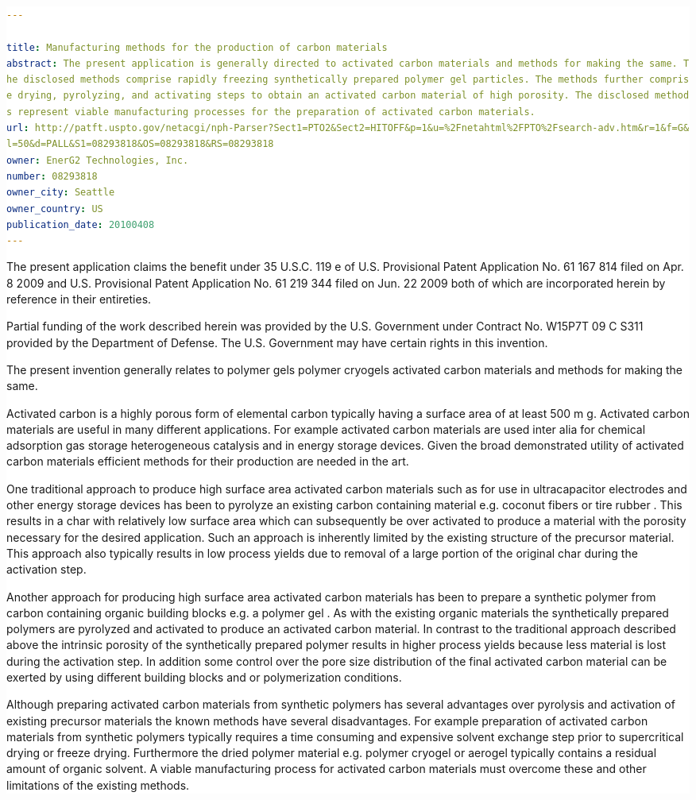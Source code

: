 ```yaml
---

title: Manufacturing methods for the production of carbon materials
abstract: The present application is generally directed to activated carbon materials and methods for making the same. The disclosed methods comprise rapidly freezing synthetically prepared polymer gel particles. The methods further comprise drying, pyrolyzing, and activating steps to obtain an activated carbon material of high porosity. The disclosed methods represent viable manufacturing processes for the preparation of activated carbon materials.
url: http://patft.uspto.gov/netacgi/nph-Parser?Sect1=PTO2&Sect2=HITOFF&p=1&u=%2Fnetahtml%2FPTO%2Fsearch-adv.htm&r=1&f=G&l=50&d=PALL&S1=08293818&OS=08293818&RS=08293818
owner: EnerG2 Technologies, Inc.
number: 08293818
owner_city: Seattle
owner_country: US
publication_date: 20100408
---
```

The present application claims the benefit under 35 U.S.C. 119 e of U.S. Provisional Patent Application No. 61 167 814 filed on Apr. 8 2009 and U.S. Provisional Patent Application No. 61 219 344 filed on Jun. 22 2009 both of which are incorporated herein by reference in their entireties.

Partial funding of the work described herein was provided by the U.S. Government under Contract No. W15P7T 09 C S311 provided by the Department of Defense. The U.S. Government may have certain rights in this invention.

The present invention generally relates to polymer gels polymer cryogels activated carbon materials and methods for making the same.

Activated carbon is a highly porous form of elemental carbon typically having a surface area of at least 500 m g. Activated carbon materials are useful in many different applications. For example activated carbon materials are used inter alia for chemical adsorption gas storage heterogeneous catalysis and in energy storage devices. Given the broad demonstrated utility of activated carbon materials efficient methods for their production are needed in the art.

One traditional approach to produce high surface area activated carbon materials such as for use in ultracapacitor electrodes and other energy storage devices has been to pyrolyze an existing carbon containing material e.g. coconut fibers or tire rubber . This results in a char with relatively low surface area which can subsequently be over activated to produce a material with the porosity necessary for the desired application. Such an approach is inherently limited by the existing structure of the precursor material. This approach also typically results in low process yields due to removal of a large portion of the original char during the activation step.

Another approach for producing high surface area activated carbon materials has been to prepare a synthetic polymer from carbon containing organic building blocks e.g. a polymer gel . As with the existing organic materials the synthetically prepared polymers are pyrolyzed and activated to produce an activated carbon material. In contrast to the traditional approach described above the intrinsic porosity of the synthetically prepared polymer results in higher process yields because less material is lost during the activation step. In addition some control over the pore size distribution of the final activated carbon material can be exerted by using different building blocks and or polymerization conditions.

Although preparing activated carbon materials from synthetic polymers has several advantages over pyrolysis and activation of existing precursor materials the known methods have several disadvantages. For example preparation of activated carbon materials from synthetic polymers typically requires a time consuming and expensive solvent exchange step prior to supercritical drying or freeze drying. Furthermore the dried polymer material e.g. polymer cryogel or aerogel typically contains a residual amount of organic solvent. A viable manufacturing process for activated carbon materials must overcome these and other limitations of the existing methods.
